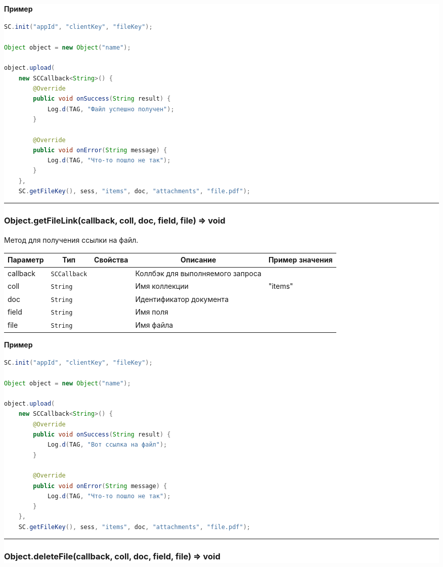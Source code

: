 **Пример** 
```Java
SC.init("appId", "clientKey", "fileKey");

Object object = new Object("name");

object.upload(
    new SCCallback<String>() {
        @Override
        public void onSuccess(String result) {
            Log.d(TAG, "Файл успешно получен");
        }

        @Override
        public void onError(String message) {
            Log.d(TAG, "Что-то пошло не так");
        }
    }, 
    SC.getFileKey(), sess, "items", doc, "attachments", "file.pdf");
```

----------------------------------------------------------------------------------------------
<a name="Object+getFileLink"></a>
### Object.getFileLink(callback, coll, doc, field, file) ⇒ void

Метод для получения ссылки на файл.


| Параметр | Тип                     | Свойства | Описание                         | Пример значения |
| -------- | ----------------------- | -------- | -------------------------------- | --------------- |
| callback | <code>SCCallback<String></code> |          | Коллбэк для выполняемого запроса |                 | 
| coll     | <code>String</code>     |          | Имя коллекции                    |    "items"      |
| doc      | <code>String</code>     |          | Идентификатор документа          |                 |  
| field    | <code>String</code>     |          | Имя поля                         |                 |
| file     | <code>String</code>     |          | Имя файла                        |                 |  

**Пример** 
```Java
SC.init("appId", "clientKey", "fileKey");

Object object = new Object("name");

object.upload(
    new SCCallback<String>() {
        @Override
        public void onSuccess(String result) {
            Log.d(TAG, "Вот ссылка на файл");
        }

        @Override
        public void onError(String message) {
            Log.d(TAG, "Что-то пошло не так");
        }
    }, 
    SC.getFileKey(), sess, "items", doc, "attachments", "file.pdf");
```
----------------------------------------------------------------------------------------------
<a name="Object+deleteFile"></a>
### Object.deleteFile(callback, coll, doc, field, file) ⇒ void
